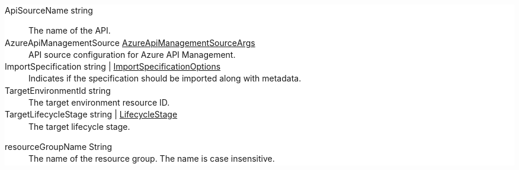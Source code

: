 <a data-swiftype-name="resource-property" data-swiftype-type="text" href="#apisourcename_go" style="color: inherit; text-decoration: inherit;">Api<wbr>Source<wbr>Name</a>
</span>
        <span class="property-indicator"></span>
        <span class="property-type">string</span>
    </dt>
    <dd>The name of the API.</dd><dt class="property-optional"
            title="Optional">
        <span id="azureapimanagementsource_go">
<a data-swiftype-name="resource-property" data-swiftype-type="text" href="#azureapimanagementsource_go" style="color: inherit; text-decoration: inherit;">Azure<wbr>Api<wbr>Management<wbr>Source</a>
</span>
        <span class="property-indicator"></span>
        <span class="property-type"><a href="#azureapimanagementsource">Azure<wbr>Api<wbr>Management<wbr>Source<wbr>Args</a></span>
    </dt>
    <dd>API source configuration for Azure API Management.</dd><dt class="property-optional"
            title="Optional">
        <span id="importspecification_go">
<a data-swiftype-name="resource-property" data-swiftype-type="text" href="#importspecification_go" style="color: inherit; text-decoration: inherit;">Import<wbr>Specification</a>
</span>
        <span class="property-indicator"></span>
        <span class="property-type">string | <a href="#importspecificationoptions">Import<wbr>Specification<wbr>Options</a></span>
    </dt>
    <dd>Indicates if the specification should be imported along with metadata.</dd><dt class="property-optional"
            title="Optional">
        <span id="targetenvironmentid_go">
<a data-swiftype-name="resource-property" data-swiftype-type="text" href="#targetenvironmentid_go" style="color: inherit; text-decoration: inherit;">Target<wbr>Environment<wbr>Id</a>
</span>
        <span class="property-indicator"></span>
        <span class="property-type">string</span>
    </dt>
    <dd>The target environment resource ID.</dd><dt class="property-optional"
            title="Optional">
        <span id="targetlifecyclestage_go">
<a data-swiftype-name="resource-property" data-swiftype-type="text" href="#targetlifecyclestage_go" style="color: inherit; text-decoration: inherit;">Target<wbr>Lifecycle<wbr>Stage</a>
</span>
        <span class="property-indicator"></span>
        <span class="property-type">string | <a href="#lifecyclestage">Lifecycle<wbr>Stage</a></span>
    </dt>
    <dd>The target lifecycle stage.</dd></dl>
</pulumi-choosable>
</div>

<div>
<pulumi-choosable type="language" values="java">
<dl class="resources-properties"><dt class="property-required property-replacement"
            title="Required">
        <span id="resourcegroupname_java">
<a data-swiftype-name="resource-property" data-swiftype-type="text" href="#resourcegroupname_java" style="color: inherit; text-decoration: inherit;">resource<wbr>Group<wbr>Name</a>
</span>
        <span class="property-indicator"></span>
        <span class="property-type">String</span>
    </dt>
    <dd>The name of the resource group. The name is case insensitive.</dd><dt class="property-required property-replacement"
            title="Required">
        <span id="servicename_java">